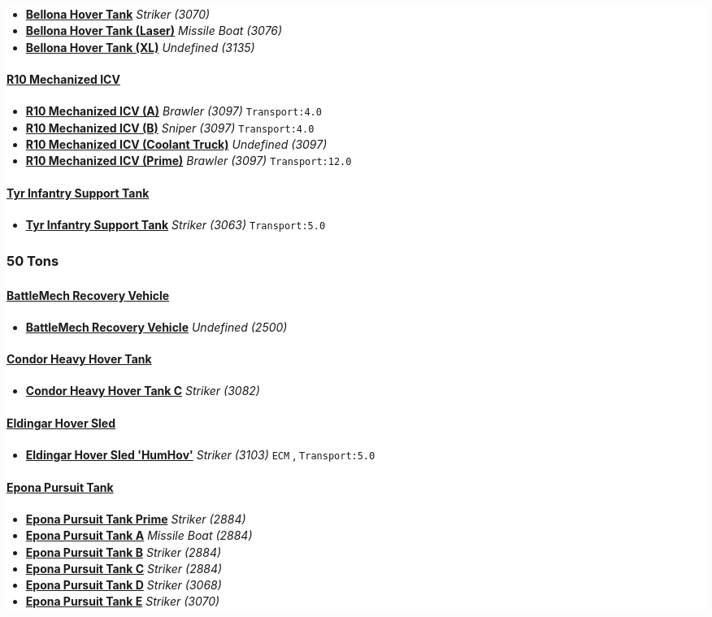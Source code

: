 - [**Bellona Hover Tank**](../../../units/bellona_hover_tank/bellona_hover_tank.md) *Striker (3070)* 
- [**Bellona Hover Tank (Laser)**](../../../units/bellona_hover_tank/bellona_hover_tank_laser.md) *Missile Boat (3076)* 
- [**Bellona Hover Tank (XL)**](../../../units/bellona_hover_tank/bellona_hover_tank_xl.md) *Undefined (3135)* 

#### [R10 Mechanized ICV](../../../units/r10_mechanized_icv.md) 

- [**R10 Mechanized ICV (A)**](../../../units/r10_mechanized_icv/r10_mechanized_icv_a.md) *Brawler (3097)* `Transport:4.0` 
- [**R10 Mechanized ICV (B)**](../../../units/r10_mechanized_icv/r10_mechanized_icv_b.md) *Sniper (3097)* `Transport:4.0` 
- [**R10 Mechanized ICV (Coolant Truck)**](../../../units/r10_mechanized_icv/r10_mechanized_icv_coolant_truck.md) *Undefined (3097)* 
- [**R10 Mechanized ICV (Prime)**](../../../units/r10_mechanized_icv/r10_mechanized_icv_prime.md) *Brawler (3097)* `Transport:12.0` 

#### [Tyr Infantry Support Tank](../../../units/tyr_infantry_support_tank.md) 

- [**Tyr Infantry Support Tank**](../../../units/tyr_infantry_support_tank/tyr_infantry_support_tank.md) *Striker (3063)* `Transport:5.0` 

### 50 Tons 

#### [BattleMech Recovery Vehicle](../../../units/battlemech_recovery_vehicle.md) 

- [**BattleMech Recovery Vehicle**](../../../units/battlemech_recovery_vehicle/battlemech_recovery_vehicle.md) *Undefined (2500)* 

#### [Condor Heavy Hover Tank](../../../units/condor_heavy_hover_tank.md) 

- [**Condor Heavy Hover Tank C**](../../../units/condor_heavy_hover_tank/condor_heavy_hover_tank_c.md) *Striker (3082)* 

#### [Eldingar Hover Sled](../../../units/eldingar_hover_sled.md) 

- [**Eldingar Hover Sled 'HumHov'**](../../../units/eldingar_hover_sled/eldingar_hover_sled_humhov.md) *Striker (3103)* `ECM` , `Transport:5.0` 

#### [Epona Pursuit Tank](../../../units/epona_pursuit_tank.md) 

- [**Epona Pursuit Tank Prime**](../../../units/epona_pursuit_tank/epona_pursuit_tank_prime.md) *Striker (2884)* 
- [**Epona Pursuit Tank A**](../../../units/epona_pursuit_tank/epona_pursuit_tank_a.md) *Missile Boat (2884)* 
- [**Epona Pursuit Tank B**](../../../units/epona_pursuit_tank/epona_pursuit_tank_b.md) *Striker (2884)* 
- [**Epona Pursuit Tank C**](../../../units/epona_pursuit_tank/epona_pursuit_tank_c.md) *Striker (2884)* 
- [**Epona Pursuit Tank D**](../../../units/epona_pursuit_tank/epona_pursuit_tank_d.md) *Striker (3068)* 
- [**Epona Pursuit Tank E**](../../../units/epona_pursuit_tank/epona_pursuit_tank_e.md) *Striker (3070)* 
